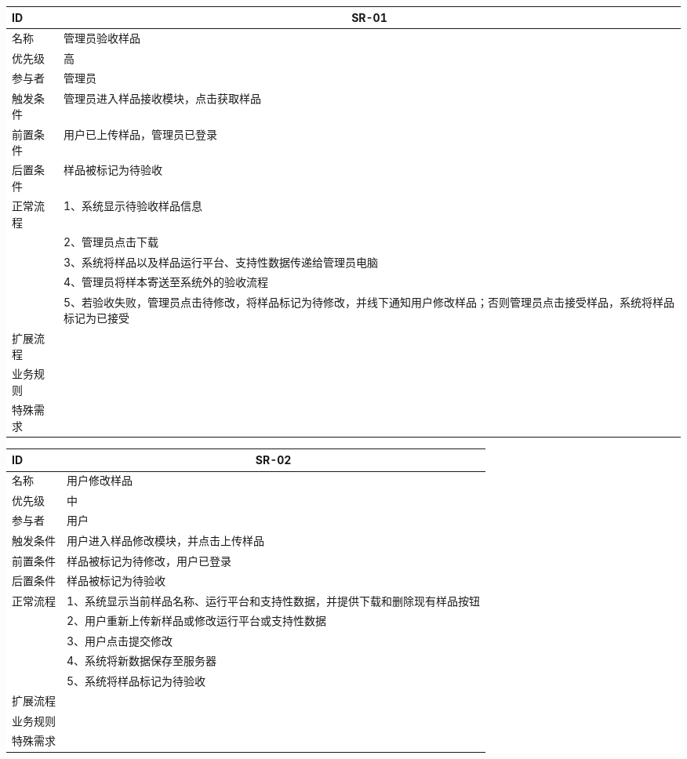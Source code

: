 | ID       | SR-01                                                        |
| :------- | ------------------------------------------------------------ |
| 名称     | 管理员验收样品                                               |
| 优先级   | 高                                                           |
| 参与者   | 管理员                                                       |
| 触发条件 | 管理员进入样品接收模块，点击获取样品                         |
| 前置条件 | 用户已上传样品，管理员已登录                                 |
| 后置条件 | 样品被标记为待验收                                           |
| 正常流程 | 1、系统显示待验收样品信息                                    |
|          | 2、管理员点击下载                                            |
|          | 3、系统将样品以及样品运行平台、支持性数据传递给管理员电脑    |
|          | 4、管理员将样本寄送至系统外的验收流程                        |
|          | 5、若验收失败，管理员点击待修改，将样品标记为待修改，并线下通知用户修改样品；否则管理员点击接受样品，系统将样品标记为已接受 |
| 扩展流程 |                                                              |
| 业务规则 |                                                              |
| 特殊需求 |                                                              |

| ID       | SR-02                                                        |
| :------- | ------------------------------------------------------------ |
| 名称     | 用户修改样品                                                 |
| 优先级   | 中                                                           |
| 参与者   | 用户                                                         |
| 触发条件 | 用户进入样品修改模块，并点击上传样品                         |
| 前置条件 | 样品被标记为待修改，用户已登录                               |
| 后置条件 | 样品被标记为待验收                                           |
| 正常流程 | 1、系统显示当前样品名称、运行平台和支持性数据，并提供下载和删除现有样品按钮 |
|          | 2、用户重新上传新样品或修改运行平台或支持性数据              |
|          | 3、用户点击提交修改                                          |
|          | 4、系统将新数据保存至服务器                                  |
|          | 5、系统将样品标记为待验收                                    |
| 扩展流程 |                                                              |
| 业务规则 |                                                              |
| 特殊需求 |                                                              |
